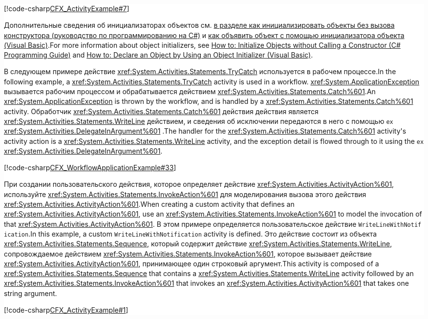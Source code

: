 [!code-csharp[CFX_ActivityExample#7](~/samples/snippets/csharp/VS_Snippets_CFX/CFX_ActivityExample/cs/Program.cs#7)]

<span data-ttu-id="ccdd8-120">Дополнительные сведения об инициализаторах объектов см. [в разделе как инициализировать объекты без вызова конструктора (руководство по программированию на C#)](../../csharp/programming-guide/classes-and-structs/how-to-initialize-objects-by-using-an-object-initializer.md) и [как объявить объект с помощью инициализатора объекта (Visual Basic)](../../visual-basic/programming-guide/language-features/objects-and-classes/how-to-declare-an-object-by-using-an-object-initializer.md).</span><span class="sxs-lookup"><span data-stu-id="ccdd8-120">For more information about object initializers, see [How to: Initialize Objects without Calling a Constructor (C# Programming Guide)](../../csharp/programming-guide/classes-and-structs/how-to-initialize-objects-by-using-an-object-initializer.md) and [How to: Declare an Object by Using an Object Initializer (Visual Basic)](../../visual-basic/programming-guide/language-features/objects-and-classes/how-to-declare-an-object-by-using-an-object-initializer.md).</span></span>

<span data-ttu-id="ccdd8-121">В следующем примере действие <xref:System.Activities.Statements.TryCatch> используется в рабочем процессе.</span><span class="sxs-lookup"><span data-stu-id="ccdd8-121">In the following example, a <xref:System.Activities.Statements.TryCatch> activity is used in a workflow.</span></span> <span data-ttu-id="ccdd8-122"><xref:System.ApplicationException> вызывается рабочим процессом и обрабатывается действием <xref:System.Activities.Statements.Catch%601>.</span><span class="sxs-lookup"><span data-stu-id="ccdd8-122">An <xref:System.ApplicationException> is thrown by the workflow, and is handled by a <xref:System.Activities.Statements.Catch%601> activity.</span></span> <span data-ttu-id="ccdd8-123">Обработчик <xref:System.Activities.Statements.Catch%601> действия действия является <xref:System.Activities.Statements.WriteLine> действием, и сведения об исключении передаются в него с помощью `ex` <xref:System.Activities.DelegateInArgument%601> .</span><span class="sxs-lookup"><span data-stu-id="ccdd8-123">The handler for the <xref:System.Activities.Statements.Catch%601> activity's activity action is a <xref:System.Activities.Statements.WriteLine> activity, and the exception detail is flowed through to it using the `ex` <xref:System.Activities.DelegateInArgument%601>.</span></span>

[!code-csharp[CFX_WorkflowApplicationExample#33](~/samples/snippets/csharp/VS_Snippets_CFX/cfx_workflowapplicationexample/cs/program.cs#33)]

<span data-ttu-id="ccdd8-124">При создании пользовательского действия, которое определяет действие <xref:System.Activities.ActivityAction%601>, используйте <xref:System.Activities.Statements.InvokeAction%601> для моделирования вызова этого действия <xref:System.Activities.ActivityAction%601>.</span><span class="sxs-lookup"><span data-stu-id="ccdd8-124">When creating a custom activity that defines an <xref:System.Activities.ActivityAction%601>, use an <xref:System.Activities.Statements.InvokeAction%601> to model the invocation of that <xref:System.Activities.ActivityAction%601>.</span></span> <span data-ttu-id="ccdd8-125">В этом примере определяется пользовательское действие `WriteLineWithNotification`.</span><span class="sxs-lookup"><span data-stu-id="ccdd8-125">In this example, a custom `WriteLineWithNotification` activity is defined.</span></span> <span data-ttu-id="ccdd8-126">Это действие состоит из объекта <xref:System.Activities.Statements.Sequence>, который содержит действие <xref:System.Activities.Statements.WriteLine>, сопровождаемое действием <xref:System.Activities.Statements.InvokeAction%601>, которое вызывает действие <xref:System.Activities.ActivityAction%601>, принимающее один строковый аргумент.</span><span class="sxs-lookup"><span data-stu-id="ccdd8-126">This activity is composed of a <xref:System.Activities.Statements.Sequence> that contains a <xref:System.Activities.Statements.WriteLine> activity followed by an <xref:System.Activities.Statements.InvokeAction%601> that invokes an <xref:System.Activities.ActivityAction%601> that takes one string argument.</span></span>

[!code-csharp[CFX_ActivityExample#1](~/samples/snippets/csharp/VS_Snippets_CFX/CFX_ActivityExample/cs/Program.cs#1)]
